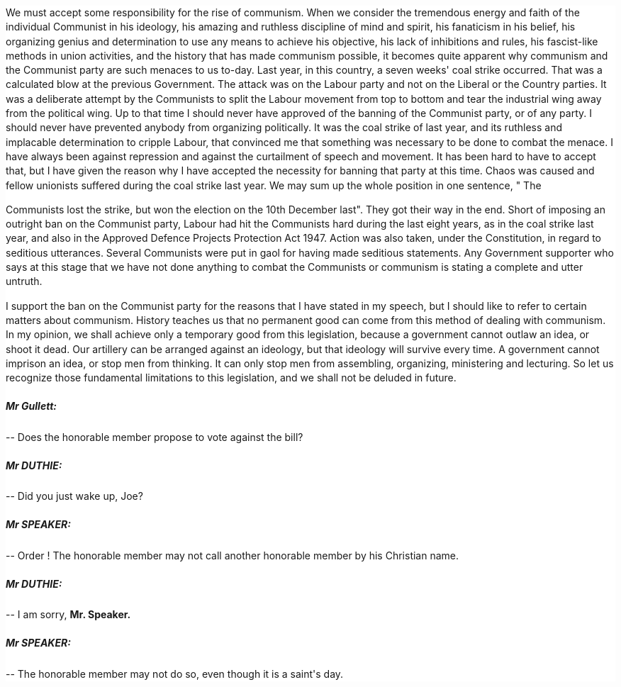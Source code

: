 We must accept some responsibility for the rise of communism. When we consider the tremendous energy and faith of the individual Communist in his ideology, his amazing and ruthless discipline of mind and spirit, his fanaticism in his belief, his organizing genius and determination to use any means to achieve his objective, his lack of inhibitions and rules, his fascist-like methods in union activities, and the history that has made communism possible, it becomes quite apparent why communism and the Communist party are such menaces to us to-day. Last year, in this country, a seven weeks' coal strike occurred. That was a calculated blow at the previous Government. The attack was on the Labour party and not on the Liberal or the Country parties. It was a deliberate attempt by the Communists to split the Labour movement from top to bottom and tear the industrial wing away from the political wing. Up to that time I should never have approved of the banning of the Communist party, or of any party. I should never have prevented anybody from organizing politically. It was the coal strike of last year, and its ruthless and implacable determination to cripple Labour, that convinced me that something was necessary to be done to combat the menace. I have always been against repression and against the curtailment of speech and movement. It has been hard to have to accept that, but I have given the reason why I have accepted the necessity for banning that party at this time. Chaos was caused and fellow unionists suffered during the coal strike last year. We may sum up the whole position in one sentence, " The 

Communists lost the strike, but won the election on the 10th December last". They got their way in the end. Short of imposing an outright ban on the Communist party, Labour had hit the Communists hard during the last eight years, as in the coal strike last year, and also in the Approved Defence Projects Protection Act 1947. Action was also taken, under the Constitution, in regard to seditious utterances. Several Communists were put in gaol for having made seditious statements. Any Government supporter who says at this stage that we have not done anything to combat the Communists or communism is stating a complete and utter untruth. 

I support the ban on the Communist party for the reasons that I have stated in my speech, but I should like to refer to certain matters about communism. History teaches us that no permanent good can come from this method of dealing with communism. In my opinion, we shall achieve only a temporary good from this legislation, because a government cannot outlaw an idea, or shoot it dead. Our artillery can be arranged against an ideology, but that ideology will survive every time. A government cannot imprison an idea, or stop men from thinking. It can only stop men from assembling, organizing, ministering and lecturing. So let us recognize those fundamental limitations to this legislation, and we shall not be deluded in future. 

##### Mr Gullett:

-- Does the honorable member propose to vote against the bill? 

##### Mr DUTHIE:

-- Did you just wake up, Joe? 

##### Mr SPEAKER:

-- Order ! The honorable member may not call another honorable member by his Christian name. 

##### Mr DUTHIE:

-- I am sorry,  **Mr. Speaker.** 

##### Mr SPEAKER:

-- The honorable member may not do so, even though it is a saint's day. 

